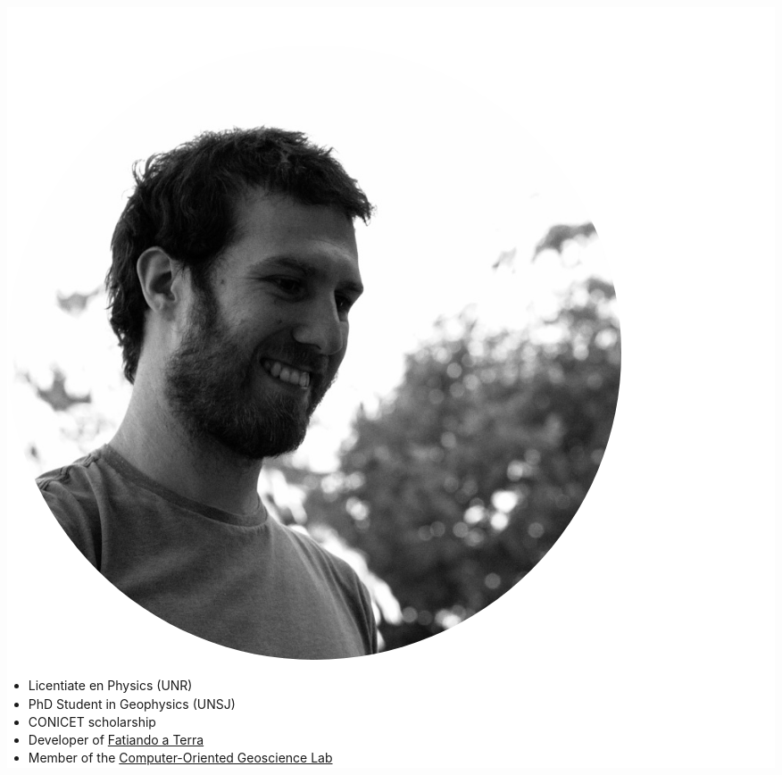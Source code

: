 <img src="images/about.jpg" style="margin-top: 5%; border-radius: 50%; width: 80%;">
</div>

<div class="col-2">
<div class="centered">

* Licentiate en Physics (UNR)
* PhD Student in Geophysics (UNSJ)
* CONICET scholarship
* Developer of [Fatiando a Terra](https://www.fatiando.org)
* Member of the [Computer-Oriented Geoscience Lab](https://www.compgeolab.org)
